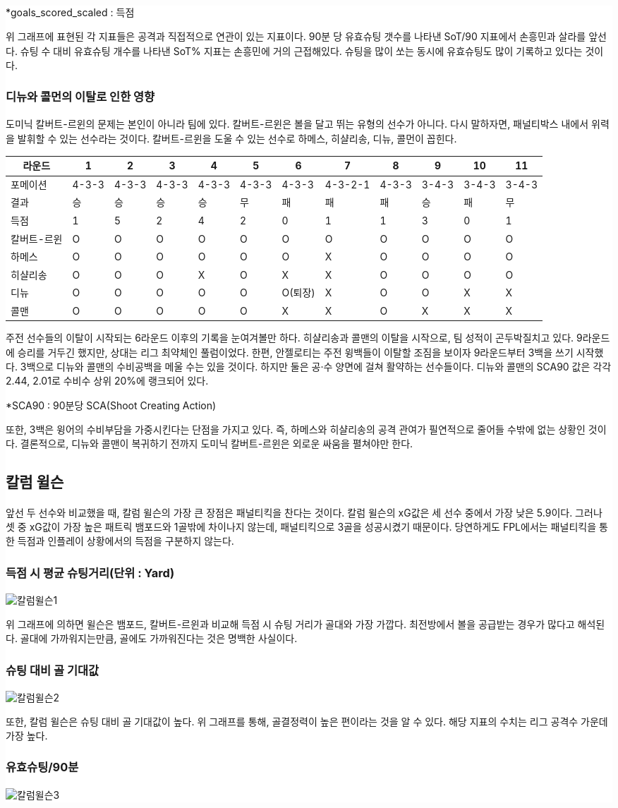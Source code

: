  *goals_scored_scaled : 득점


 위 그래프에 표현된 각 지표들은 공격과 직접적으로 연관이 있는 지표이다. 90분 당 유효슈팅 갯수를 나타낸 SoT/90 지표에서 손흥민과 살라를 앞선다. 슈팅 수 대비 유효슈팅 개수를 나타낸 SoT% 지표는 손흥민에 거의 근접해있다. 슈팅을 많이 쏘는 동시에 유효슈팅도 많이 기록하고 있다는 것이다. 
 
### 디뉴와 콜먼의 이탈로 인한 영향
 도미닉 칼버트-르윈의 문제는 본인이 아니라 팀에 있다. 칼버트-르윈은 볼을 달고 뛰는 유형의 선수가 아니다. 다시 말하자면, 패널티박스 내에서 위력을 발휘할 수 있는 선수라는 것이다. 칼버트-르윈을 도울 수 있는 선수로 하메스, 히샬리송, 디뉴, 콜먼이 꼽힌다.  
 
| 라운드 | 1 | 2 | 3 | 4 | 5 | 6 | 7 | 8 | 9 | 10 | 11 |
| --- | --- | --- | --- | --- | --- | --- | --- | --- | --- | --- | --- |
| 포메이션 | 4-3-3 | 4-3-3 | 4-3-3 | 4-3-3 | 4-3-3 | 4-3-3 | 4-3-2-1 | 4-3-3 | 3-4-3 | 3-4-3 | 3-4-3 |
| 결과 | 승 | 승 | 승 | 승 | 무 | 패 | 패 | 패 | 승 | 패 | 무 |
| 득점 | 1 | 5 | 2 | 4 | 2 | 0 | 1 | 1 | 3 | 0 | 1 |
| 칼버트-르윈 | O | O | O | O | O | O | O | O | O | O | O |
| 하메스 | O | O | O | O | O | O | X | O | O | O | O |
| 히샬리송 | O | O | O | X | O | X | X | O | O | O | O |
| 디뉴 | O | O | O | O | O | O(퇴장) | X | O | O | X | X |
| 콜맨 | O | O | O | O | O | X | X | O | X | X | X |

 주전 선수들의 이탈이 시작되는 6라운드 이후의 기록을 눈여겨볼만 하다. 히샬리송과 콜맨의 이탈을 시작으로, 팀 성적이 곤두박질치고 있다. 9라운드에 승리를 거두긴 했지만, 상대는 리그 최약체인 풀럼이었다. 한편, 안젤로티는 주전 윙백들이 이탈할 조짐을 보이자 9라운드부터 3백을 쓰기 시작했다. 3백으로 디뉴와 콜맨의 수비공백을 메울 수는 있을 것이다. 하지만 둘은 공·수 양면에 걸쳐 활약하는 선수들이다. 디뉴와 콜맨의 SCA90 값은 각각 2.44, 2.01로 수비수 상위 20%에 랭크되어 있다. 

*SCA90 : 90분당 SCA(Shoot Creating Action)

 또한, 3백은 윙어의 수비부담을 가중시킨다는 단점을 가지고 있다. 즉, 하메스와 히샬리송의 공격 관여가 필연적으로 줄어들 수밖에 없는 상황인 것이다. 결론적으로, 디뉴와 콜맨이 복귀하기 전까지 도미닉 칼버트-르윈은 외로운 싸움을 펼쳐야만 한다. 
 
## 칼럼 윌슨
 앞선 두 선수와 비교했을 때, 칼럼 윌슨의 가장 큰 장점은 패널티킥을 찬다는 것이다. 칼럼 윌슨의 xG값은 세 선수 중에서 가장 낮은 5.9이다. 그러나 셋 중 xG값이 가장 높은 패트릭 뱀포드와 1골밖에 차이나지 않는데, 패널티킥으로 3골을 성공시켰기 때문이다. 당연하게도 FPL에서는 패널티킥을 통한 득점과 인플레이 상황에서의 득점을 구분하지 않는다. 
 
### 득점 시 평균 슈팅거리(단위 : Yard)
 ![칼럼윌슨1](https://user-images.githubusercontent.com/75112520/102011112-984c1600-3d85-11eb-8319-0317d540d1e3.png)
 
 위 그래프에 의하면 윌슨은 뱀포드, 칼버트-르윈과 비교해 득점 시 슈팅 거리가 골대와 가장 가깝다. 최전방에서 볼을 공급받는 경우가 많다고 해석된다. 골대에 가까워지는만큼, 골에도 가까워진다는 것은 명백한 사실이다. 

### 슈팅 대비 골 기대값
 ![칼럼윌슨2](https://user-images.githubusercontent.com/75112520/102011123-a1d57e00-3d85-11eb-875a-858b18d0ff91.png) 
 
 또한, 칼럼 윌슨은 슈팅 대비 골 기대값이 높다. 위 그래프를 통해, 골결정력이 높은 편이라는 것을 알 수 있다. 해당 지표의 수치는 리그 공격수 가운데 가장 높다.

### 유효슈팅/90분
 ![칼럼윌슨3](https://user-images.githubusercontent.com/75112520/102011260-730bd780-3d86-11eb-91e2-6b8a103763fc.png)
 